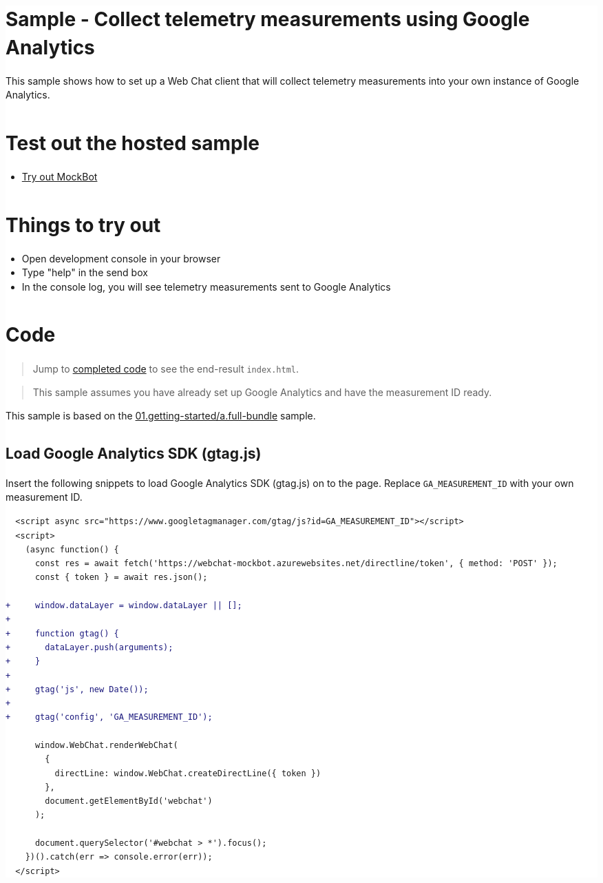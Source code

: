 # Sample - Collect telemetry measurements using Google Analytics

This sample shows how to set up a Web Chat client that will collect telemetry measurements into your own instance of Google Analytics.

# Test out the hosted sample

-  [Try out MockBot](https://microsoft.github.io/BotFramework-WebChat/04.api/l.telemetry-google-analytics)

# Things to try out

-  Open development console in your browser
-  Type "help" in the send box
-  In the console log, you will see telemetry measurements sent to Google Analytics

# Code

> Jump to [completed code](#completed-code) to see the end-result `index.html`.

> This sample assumes you have already set up Google Analytics and have the measurement ID ready.

This sample is based on the [01.getting-started/a.full-bundle](https://github.com/microsoft/BotFramework-WebChat/tree/master/samples/01.getting-started/a.full-bundle) sample.

## Load Google Analytics SDK (gtag.js)

Insert the following snippets to load Google Analytics SDK (gtag.js) on to the page. Replace `GA_MEASUREMENT_ID` with your own measurement ID.

```diff
  <script async src="https://www.googletagmanager.com/gtag/js?id=GA_MEASUREMENT_ID"></script>
  <script>
    (async function() {
      const res = await fetch('https://webchat-mockbot.azurewebsites.net/directline/token', { method: 'POST' });
      const { token } = await res.json();

+     window.dataLayer = window.dataLayer || [];
+
+     function gtag() {
+       dataLayer.push(arguments);
+     }
+
+     gtag('js', new Date());
+
+     gtag('config', 'GA_MEASUREMENT_ID');

      window.WebChat.renderWebChat(
        {
          directLine: window.WebChat.createDirectLine({ token })
        },
        document.getElementById('webchat')
      );

      document.querySelector('#webchat > *').focus();
    })().catch(err => console.error(err));
  </script>
```
